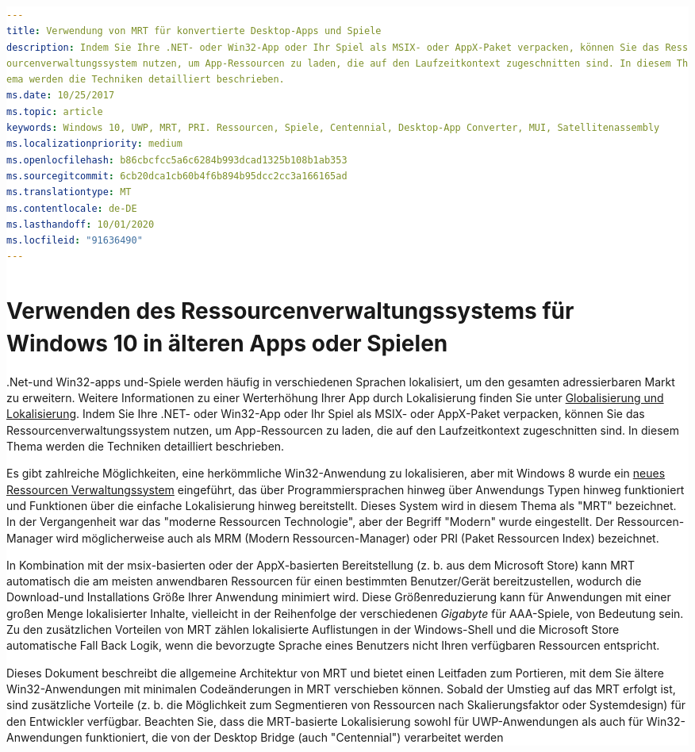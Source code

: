 ```yaml
---
title: Verwendung von MRT für konvertierte Desktop-Apps und Spiele
description: Indem Sie Ihre .NET- oder Win32-App oder Ihr Spiel als MSIX- oder AppX-Paket verpacken, können Sie das Ressourcenverwaltungssystem nutzen, um App-Ressourcen zu laden, die auf den Laufzeitkontext zugeschnitten sind. In diesem Thema werden die Techniken detailliert beschrieben.
ms.date: 10/25/2017
ms.topic: article
keywords: Windows 10, UWP, MRT, PRI. Ressourcen, Spiele, Centennial, Desktop-App Converter, MUI, Satellitenassembly
ms.localizationpriority: medium
ms.openlocfilehash: b86cbcfcc5a6c6284b993dcad1325b108b1ab353
ms.sourcegitcommit: 6cb20dca1cb60b4f6b894b95dcc2cc3a166165ad
ms.translationtype: MT
ms.contentlocale: de-DE
ms.lasthandoff: 10/01/2020
ms.locfileid: "91636490"
---
```

# <a name="use-the-windows-10-resource-management-system-in-a-legacy-app-or-game"></a>Verwenden des Ressourcenverwaltungssystems für Windows 10 in älteren Apps oder Spielen

.Net-und Win32-apps und-Spiele werden häufig in verschiedenen Sprachen lokalisiert, um den gesamten adressierbaren Markt zu erweitern. Weitere Informationen zu einer Werterhöhung Ihrer App durch Lokalisierung finden Sie unter [Globalisierung und Lokalisierung](../design/globalizing/globalizing-portal.md). Indem Sie Ihre .NET- oder Win32-App oder Ihr Spiel als MSIX- oder AppX-Paket verpacken, können Sie das Ressourcenverwaltungssystem nutzen, um App-Ressourcen zu laden, die auf den Laufzeitkontext zugeschnitten sind. In diesem Thema werden die Techniken detailliert beschrieben.

Es gibt zahlreiche Möglichkeiten, eine herkömmliche Win32-Anwendung zu lokalisieren, aber mit Windows 8 wurde ein [neues Ressourcen Verwaltungssystem](/previous-versions/windows/apps/jj552947(v=win.10)) eingeführt, das über Programmiersprachen hinweg über Anwendungs Typen hinweg funktioniert und Funktionen über die einfache Lokalisierung hinweg bereitstellt. Dieses System wird in diesem Thema als "MRT" bezeichnet. In der Vergangenheit war das "moderne Ressourcen Technologie", aber der Begriff "Modern" wurde eingestellt. Der Ressourcen-Manager wird möglicherweise auch als MRM (Modern Ressourcen-Manager) oder PRI (Paket Ressourcen Index) bezeichnet.

In Kombination mit der msix-basierten oder der AppX-basierten Bereitstellung (z. b. aus dem Microsoft Store) kann MRT automatisch die am meisten anwendbaren Ressourcen für einen bestimmten Benutzer/Gerät bereitzustellen, wodurch die Download-und Installations Größe Ihrer Anwendung minimiert wird. Diese Größenreduzierung kann für Anwendungen mit einer großen Menge lokalisierter Inhalte, vielleicht in der Reihenfolge der verschiedenen *Gigabyte* für AAA-Spiele, von Bedeutung sein. Zu den zusätzlichen Vorteilen von MRT zählen lokalisierte Auflistungen in der Windows-Shell und die Microsoft Store automatische Fall Back Logik, wenn die bevorzugte Sprache eines Benutzers nicht Ihren verfügbaren Ressourcen entspricht.

Dieses Dokument beschreibt die allgemeine Architektur von MRT und bietet einen Leitfaden zum Portieren, mit dem Sie ältere Win32-Anwendungen mit minimalen Codeänderungen in MRT verschieben können. Sobald der Umstieg auf das MRT erfolgt ist, sind zusätzliche Vorteile (z. b. die Möglichkeit zum Segmentieren von Ressourcen nach Skalierungsfaktor oder Systemdesign) für den Entwickler verfügbar. Beachten Sie, dass die MRT-basierte Lokalisierung sowohl für UWP-Anwendungen als auch für Win32-Anwendungen funktioniert, die von der Desktop Bridge (auch "Centennial") verarbeitet werden
